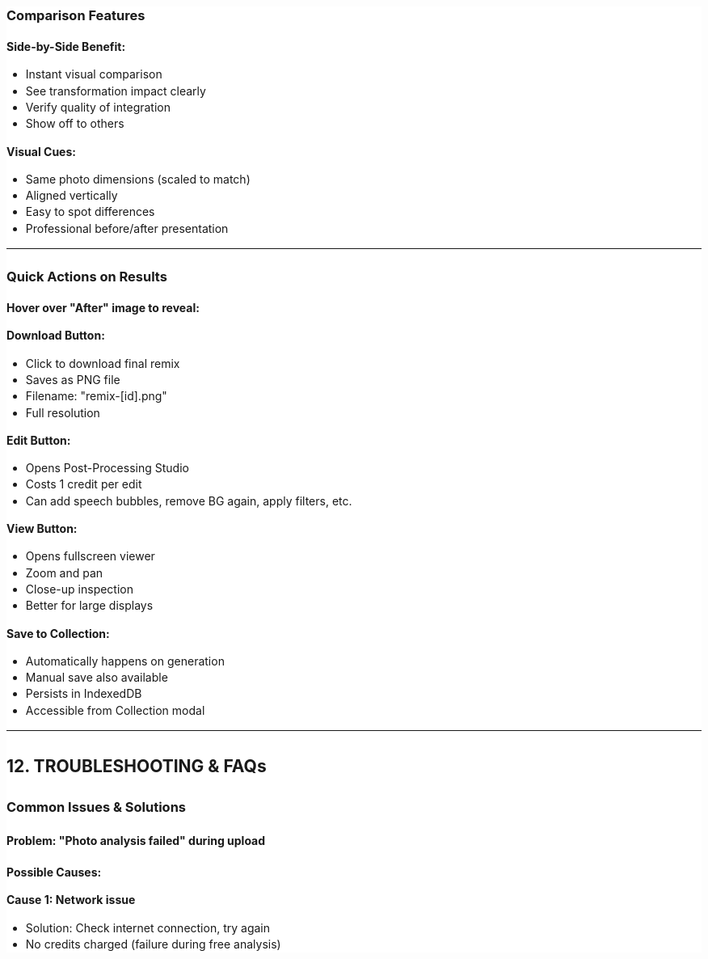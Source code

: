 ### Comparison Features

**Side-by-Side Benefit:**
- Instant visual comparison
- See transformation impact clearly
- Verify quality of integration
- Show off to others

**Visual Cues:**
- Same photo dimensions (scaled to match)
- Aligned vertically
- Easy to spot differences
- Professional before/after presentation

---

### Quick Actions on Results

**Hover over "After" image to reveal:**

**Download Button:**
- Click to download final remix
- Saves as PNG file
- Filename: "remix-[id].png"
- Full resolution

**Edit Button:**
- Opens Post-Processing Studio
- Costs 1 credit per edit
- Can add speech bubbles, remove BG again, apply filters, etc.

**View Button:**
- Opens fullscreen viewer
- Zoom and pan
- Close-up inspection
- Better for large displays

**Save to Collection:**
- Automatically happens on generation
- Manual save also available
- Persists in IndexedDB
- Accessible from Collection modal

---

## 12. TROUBLESHOOTING & FAQs

### Common Issues & Solutions

#### **Problem: "Photo analysis failed" during upload**

**Possible Causes:**

**Cause 1: Network issue**
- Solution: Check internet connection, try again
- No credits charged (failure during free analysis)
